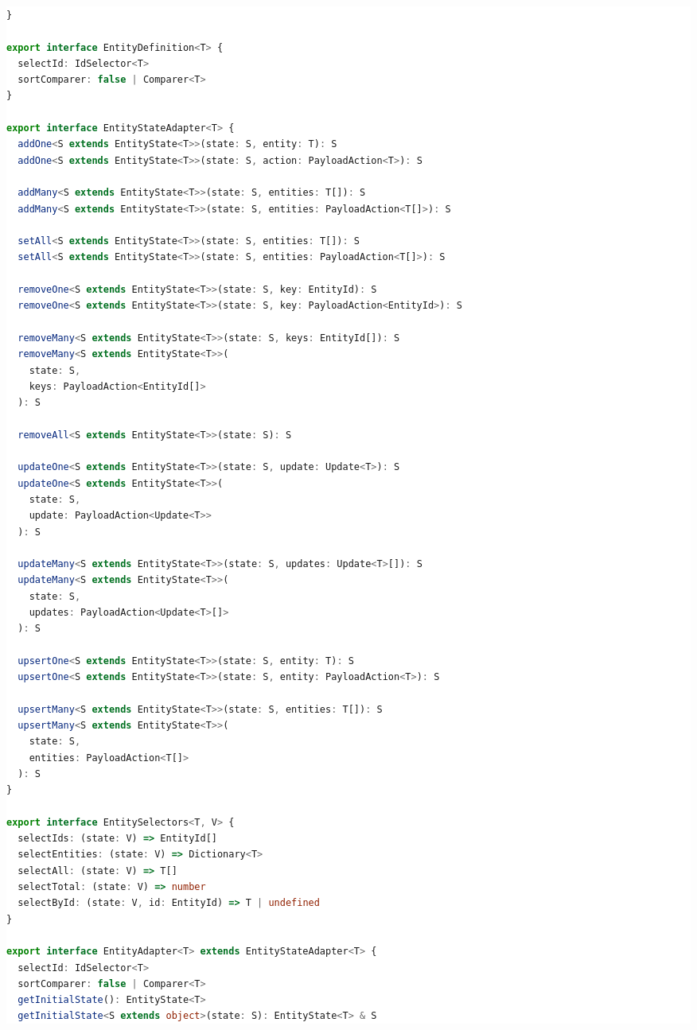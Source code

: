 ```TypeScript
}

export interface EntityDefinition<T> {
  selectId: IdSelector<T>
  sortComparer: false | Comparer<T>
}

export interface EntityStateAdapter<T> {
  addOne<S extends EntityState<T>>(state: S, entity: T): S
  addOne<S extends EntityState<T>>(state: S, action: PayloadAction<T>): S

  addMany<S extends EntityState<T>>(state: S, entities: T[]): S
  addMany<S extends EntityState<T>>(state: S, entities: PayloadAction<T[]>): S

  setAll<S extends EntityState<T>>(state: S, entities: T[]): S
  setAll<S extends EntityState<T>>(state: S, entities: PayloadAction<T[]>): S

  removeOne<S extends EntityState<T>>(state: S, key: EntityId): S
  removeOne<S extends EntityState<T>>(state: S, key: PayloadAction<EntityId>): S

  removeMany<S extends EntityState<T>>(state: S, keys: EntityId[]): S
  removeMany<S extends EntityState<T>>(
    state: S,
    keys: PayloadAction<EntityId[]>
  ): S

  removeAll<S extends EntityState<T>>(state: S): S

  updateOne<S extends EntityState<T>>(state: S, update: Update<T>): S
  updateOne<S extends EntityState<T>>(
    state: S,
    update: PayloadAction<Update<T>>
  ): S

  updateMany<S extends EntityState<T>>(state: S, updates: Update<T>[]): S
  updateMany<S extends EntityState<T>>(
    state: S,
    updates: PayloadAction<Update<T>[]>
  ): S

  upsertOne<S extends EntityState<T>>(state: S, entity: T): S
  upsertOne<S extends EntityState<T>>(state: S, entity: PayloadAction<T>): S

  upsertMany<S extends EntityState<T>>(state: S, entities: T[]): S
  upsertMany<S extends EntityState<T>>(
    state: S,
    entities: PayloadAction<T[]>
  ): S
}

export interface EntitySelectors<T, V> {
  selectIds: (state: V) => EntityId[]
  selectEntities: (state: V) => Dictionary<T>
  selectAll: (state: V) => T[]
  selectTotal: (state: V) => number
  selectById: (state: V, id: EntityId) => T | undefined
}

export interface EntityAdapter<T> extends EntityStateAdapter<T> {
  selectId: IdSelector<T>
  sortComparer: false | Comparer<T>
  getInitialState(): EntityState<T>
  getInitialState<S extends object>(state: S): EntityState<T> & S
```